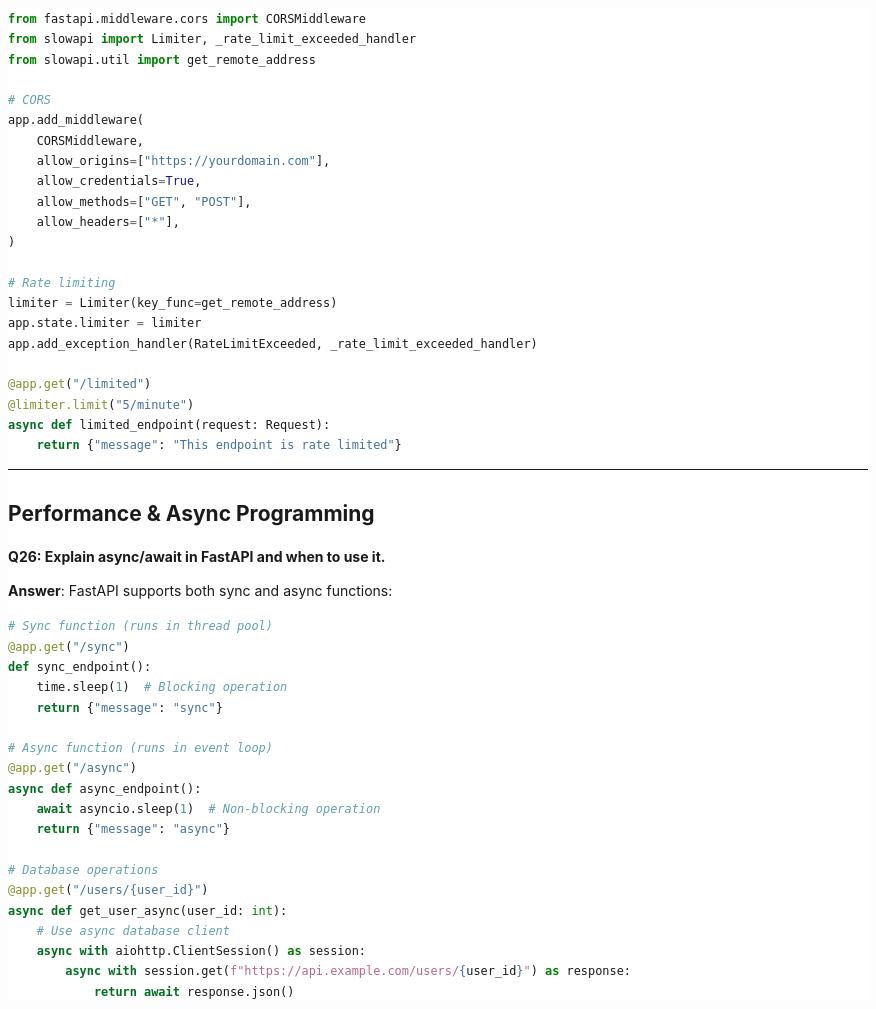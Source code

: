 ```python
from fastapi.middleware.cors import CORSMiddleware
from slowapi import Limiter, _rate_limit_exceeded_handler
from slowapi.util import get_remote_address

# CORS
app.add_middleware(
    CORSMiddleware,
    allow_origins=["https://yourdomain.com"],
    allow_credentials=True,
    allow_methods=["GET", "POST"],
    allow_headers=["*"],
)

# Rate limiting
limiter = Limiter(key_func=get_remote_address)
app.state.limiter = limiter
app.add_exception_handler(RateLimitExceeded, _rate_limit_exceeded_handler)

@app.get("/limited")
@limiter.limit("5/minute")
async def limited_endpoint(request: Request):
    return {"message": "This endpoint is rate limited"}
```

---

## Performance & Async Programming

**Q26: Explain async/await in FastAPI and when to use it.**

**Answer**: FastAPI supports both sync and async functions:

```python
# Sync function (runs in thread pool)
@app.get("/sync")
def sync_endpoint():
    time.sleep(1)  # Blocking operation
    return {"message": "sync"}

# Async function (runs in event loop)
@app.get("/async")
async def async_endpoint():
    await asyncio.sleep(1)  # Non-blocking operation
    return {"message": "async"}

# Database operations
@app.get("/users/{user_id}")
async def get_user_async(user_id: int):
    # Use async database client
    async with aiohttp.ClientSession() as session:
        async with session.get(f"https://api.example.com/users/{user_id}") as response:
            return await response.json()
```
